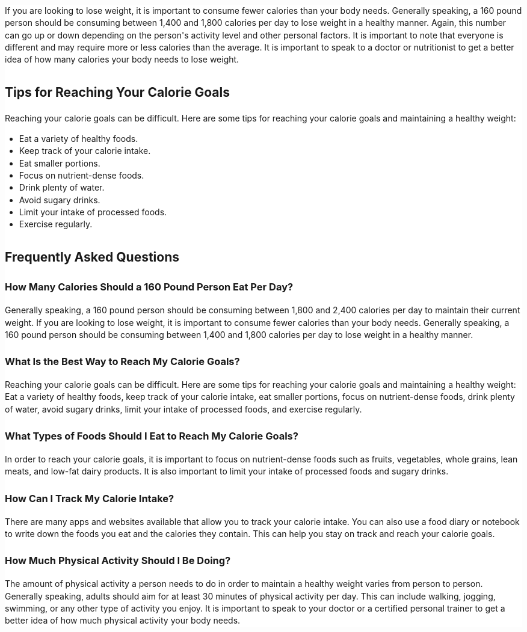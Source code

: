 <p>If you are looking to lose weight, it is important to consume fewer calories than your body needs. Generally speaking, a 160 pound person should be consuming between 1,400 and 1,800 calories per day to lose weight in a healthy manner. Again, this number can go up or down depending on the person's activity level and other personal factors. It is important to note that everyone is different and may require more or less calories than the average. It is important to speak to a doctor or nutritionist to get a better idea of how many calories your body needs to lose weight.</p>

<h2>Tips for Reaching Your Calorie Goals</h2>

<p>Reaching your calorie goals can be difficult. Here are some tips for reaching your calorie goals and maintaining a healthy weight:</p>

<ul>
  <li>Eat a variety of healthy foods.</li>
  <li>Keep track of your calorie intake.</li>
  <li>Eat smaller portions.</li>
  <li>Focus on nutrient-dense foods.</li>
  <li>Drink plenty of water.</li>
  <li>Avoid sugary drinks.</li>
  <li>Limit your intake of processed foods.</li>
  <li>Exercise regularly.</li>
</ul>

<h2>Frequently Asked Questions</h2>

<h3>How Many Calories Should a 160 Pound Person Eat Per Day?</h3>

<p>Generally speaking, a 160 pound person should be consuming between 1,800 and 2,400 calories per day to maintain their current weight. If you are looking to lose weight, it is important to consume fewer calories than your body needs. Generally speaking, a 160 pound person should be consuming between 1,400 and 1,800 calories per day to lose weight in a healthy manner.</p>

<h3>What Is the Best Way to Reach My Calorie Goals?</h3>

<p>Reaching your calorie goals can be difficult. Here are some tips for reaching your calorie goals and maintaining a healthy weight: Eat a variety of healthy foods, keep track of your calorie intake, eat smaller portions, focus on nutrient-dense foods, drink plenty of water, avoid sugary drinks, limit your intake of processed foods, and exercise regularly.</p>

<h3>What Types of Foods Should I Eat to Reach My Calorie Goals?</h3>

<p>In order to reach your calorie goals, it is important to focus on nutrient-dense foods such as fruits, vegetables, whole grains, lean meats, and low-fat dairy products. It is also important to limit your intake of processed foods and sugary drinks.</p>

<h3>How Can I Track My Calorie Intake?</h3>

<p>There are many apps and websites available that allow you to track your calorie intake. You can also use a food diary or notebook to write down the foods you eat and the calories they contain. This can help you stay on track and reach your calorie goals.</p>

<h3>How Much Physical Activity Should I Be Doing?</h3>

<p>The amount of physical activity a person needs to do in order to maintain a healthy weight varies from person to person. Generally speaking, adults should aim for at least 30 minutes of physical activity per day. This can include walking, jogging, swimming, or any other type of activity you enjoy. It is important to speak to your doctor or a certified personal trainer to get a better idea of how much physical activity your body needs.</p>
